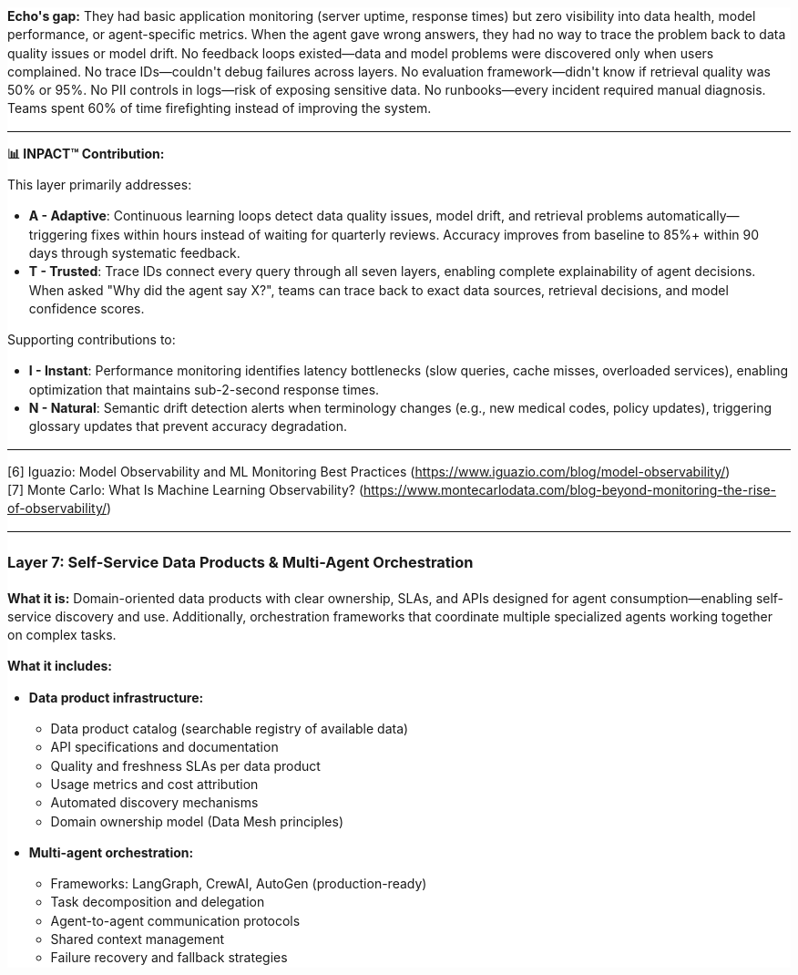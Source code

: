 **Echo's gap:** They had basic application monitoring (server uptime, response times) but zero visibility into data health, model performance, or agent-specific metrics. When the agent gave wrong answers, they had no way to trace the problem back to data quality issues or model drift. No feedback loops existed—data and model problems were discovered only when users complained. No trace IDs—couldn't debug failures across layers. No evaluation framework—didn't know if retrieval quality was 50% or 95%. No PII controls in logs—risk of exposing sensitive data. No runbooks—every incident required manual diagnosis. Teams spent 60% of time firefighting instead of improving the system.

---

**📊 INPACT™ Contribution:**

This layer primarily addresses:
- **A - Adaptive**: Continuous learning loops detect data quality issues, model drift, and retrieval problems automatically—triggering fixes within hours instead of waiting for quarterly reviews. Accuracy improves from baseline to 85%+ within 90 days through systematic feedback.
- **T - Trusted**: Trace IDs connect every query through all seven layers, enabling complete explainability of agent decisions. When asked "Why did the agent say X?", teams can trace back to exact data sources, retrieval decisions, and model confidence scores.

Supporting contributions to:
- **I - Instant**: Performance monitoring identifies latency bottlenecks (slow queries, cache misses, overloaded services), enabling optimization that maintains sub-2-second response times.
- **N - Natural**: Semantic drift detection alerts when terminology changes (e.g., new medical codes, policy updates), triggering glossary updates that prevent accuracy degradation.

---

[6] Iguazio: Model Observability and ML Monitoring Best Practices (https://www.iguazio.com/blog/model-observability/)  
[7] Monte Carlo: What Is Machine Learning Observability? (https://www.montecarlodata.com/blog-beyond-monitoring-the-rise-of-observability/)

---

### Layer 7: Self-Service Data Products & Multi-Agent Orchestration

**What it is:** Domain-oriented data products with clear ownership, SLAs, and APIs designed for agent consumption—enabling self-service discovery and use. Additionally, orchestration frameworks that coordinate multiple specialized agents working together on complex tasks.

**What it includes:**
- **Data product infrastructure:**
  - Data product catalog (searchable registry of available data)
  - API specifications and documentation
  - Quality and freshness SLAs per data product
  - Usage metrics and cost attribution
  - Automated discovery mechanisms
  - Domain ownership model (Data Mesh principles)

- **Multi-agent orchestration:**
  - Frameworks: LangGraph, CrewAI, AutoGen (production-ready)
  - Task decomposition and delegation
  - Agent-to-agent communication protocols
  - Shared context management
  - Failure recovery and fallback strategies
